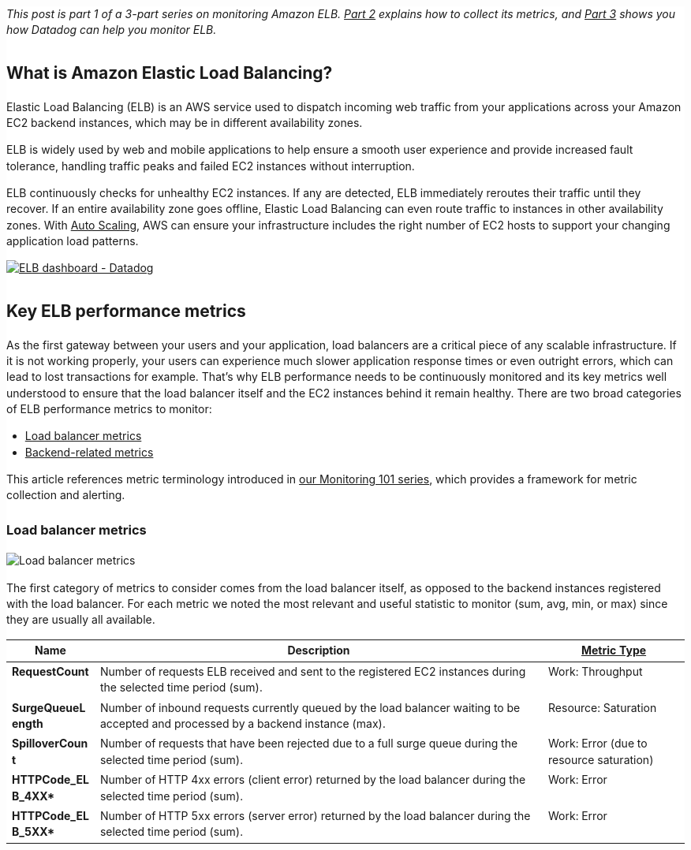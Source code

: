 *This post is part 1 of a 3-part series on monitoring Amazon ELB. [Part 2](https://www.datadoghq.com/blog/how-to-collect-aws-elb-metrics) explains how to collect its metrics, and [Part 3](https://www.datadoghq.com/blog/monitor-elb-performance-with-datadog) shows you how Datadog can help you monitor ELB.*

## What is Amazon Elastic Load Balancing?

Elastic Load Balancing (ELB) is an AWS service used to dispatch incoming web traffic from your applications across your Amazon EC2 backend instances, which may be in different availability zones.

ELB is widely used by web and mobile applications to help ensure a smooth user experience and provide increased fault tolerance, handling traffic peaks and failed EC2 instances without interruption.

ELB continuously checks for unhealthy EC2 instances. If any are detected, ELB immediately reroutes their traffic until they recover. If an entire availability zone goes offline, Elastic Load Balancing can even route traffic to instances in other availability zones. With [Auto Scaling](https://aws.amazon.com/autoscaling/), AWS can ensure your infrastructure includes the right number of EC2 hosts to support your changing application load patterns.

[![ELB dashboard - Datadog](https://don08600y3gfm.cloudfront.net/ps3b/blog/images/2015-10-elb/1-01.png)](https://don08600y3gfm.cloudfront.net/ps3b/blog/images/2015-10-elb/1-01.png)

## Key ELB performance metrics

As the first gateway between your users and your application, load balancers are a critical piece of any scalable infrastructure. If it is not working properly, your users can experience much slower application response times or even outright errors, which can lead to lost transactions for example. That’s why ELB performance needs to be continuously monitored and its key metrics well understood to ensure that the load balancer itself and the EC2 instances behind it remain healthy. There are two broad categories of ELB performance metrics to monitor:

-   [Load balancer metrics](#elb-metrics)
-   [Backend-related metrics](#backend-metrics)

This article references metric terminology introduced in [our Monitoring 101 series](https://www.datadoghq.com/blog/monitoring-101-collecting-data/), which provides a framework for metric collection and alerting.

<div class="anchor" id="elb-metrics" />

### Load balancer metrics

![Load balancer metrics](https://don08600y3gfm.cloudfront.net/ps3b/blog/images/2015-10-elb/1-02.png)

The first category of metrics to consider comes from the load balancer itself, as opposed to the backend instances registered with the load balancer. For each metric we noted the most relevant and useful statistic to monitor (sum, avg, min, or max) since they are usually all available.


| **Name**                 | **Description**                                                                                                                    | [**Metric Type**](https://www.datadoghq.com/blog/monitoring-101-collecting-data/) |
|--------------------------|------------------------------------------------------------------------------------------------------------------------------------|-----------------------------------------------------------------------------------|
| **RequestCount**         | Number of requests ELB received and sent to the registered EC2 instances during the selected time period (sum).                    | Work: Throughput                                                                  |
| **SurgeQueueLength**     | Number of inbound requests currently queued by the load balancer waiting to be accepted and processed by a backend instance (max). | Resource: Saturation                                                              |
| **SpilloverCount**       | Number of requests that have been rejected due to a full surge queue during the selected time period (sum).                        | Work: Error (due to resource saturation)                                          |
| **HTTPCode\_ELB\_4XX\*** | Number of HTTP 4xx errors (client error) returned by the load balancer during the selected time period (sum).                      | Work: Error                                                                       |
| **HTTPCode\_ELB\_5XX\*** | Number of HTTP 5xx errors (server error) returned by the load balancer during the selected time period (sum).                      | Work: Error                                                                       |
